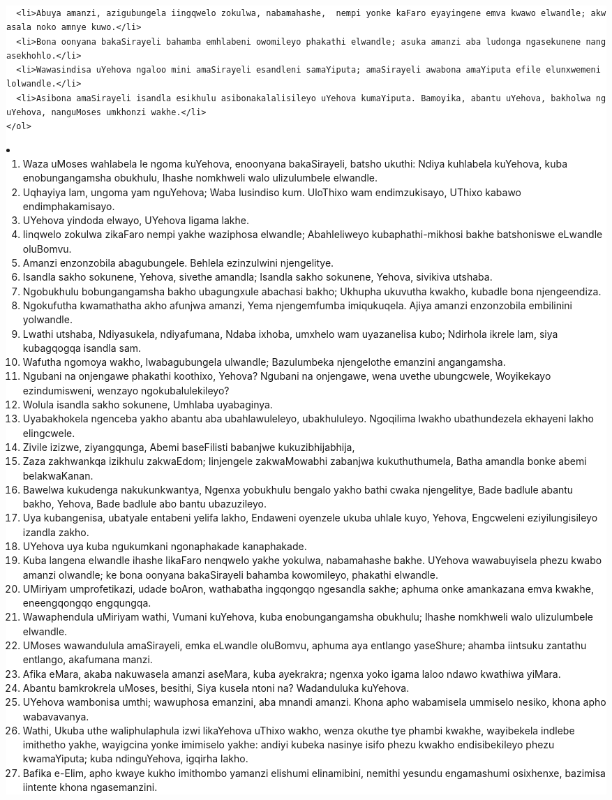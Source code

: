       <li>Abuya amanzi, azigubungela iingqwelo zokulwa, nabamahashe,  nempi yonke kaFaro eyayingene emva kwawo elwandle; akwasala noko amnye kuwo.</li>
      <li>Bona oonyana bakaSirayeli bahamba emhlabeni owomileyo phakathi elwandle; asuka amanzi aba ludonga ngasekunene nangasekhohlo.</li>
      <li>Wawasindisa uYehova ngaloo mini amaSirayeli esandleni samaYiputa; amaSirayeli awabona amaYiputa efile elunxwemeni lolwandle.</li>
      <li>Asibona amaSirayeli isandla esikhulu asibonakalalisileyo uYehova kumaYiputa. Bamoyika, abantu uYehova, bakholwa nguYehova, nanguMoses umkhonzi wakhe.</li>
    </ol>
  </li>
  <li>
    <ol>
      <li>Waza uMoses wahlabela le ngoma kuYehova, enoonyana bakaSirayeli, batsho ukuthi: Ndiya kuhlabela kuYehova, kuba enobungangamsha obukhulu, Ihashe nomkhweli walo ulizulumbele elwandle.</li>
      <li>Uqhayiya lam, ungoma yam nguYehova; Waba lusindiso kum.  UloThixo wam endimzukisayo, UThixo kabawo endimphakamisayo.</li>
      <li>UYehova yindoda elwayo, UYehova ligama lakhe.</li>
      <li>Iinqwelo zokulwa zikaFaro nempi yakhe waziphosa elwandle;  Abahleliweyo kubaphathi-mikhosi bakhe batshoniswe eLwandle oluBomvu.</li>
      <li>Amanzi enzonzobila abagubungele. Behlela ezinzulwini njengelitye.</li>
      <li>Isandla sakho sokunene, Yehova, sivethe amandla; Isandla sakho sokunene, Yehova, sivikiva utshaba.</li>
      <li>Ngobukhulu bobungangamsha bakho ubagungxule abachasi bakho;  Ukhupha ukuvutha kwakho, kubadle bona njengeendiza.</li>
      <li>Ngokufutha kwamathatha akho afunjwa amanzi, Yema njengemfumba imiqukuqela. Ajiya amanzi enzonzobila embilinini yolwandle.</li>
      <li>Lwathi utshaba, Ndiyasukela, ndiyafumana, Ndaba ixhoba,  umxhelo wam uyazanelisa kubo; Ndirhola ikrele lam, siya kubagqogqa isandla sam.</li>
      <li>Wafutha ngomoya wakho, lwabagubungela ulwandle;  Bazulumbeka njengelothe emanzini angangamsha.</li>
      <li>Ngubani na onjengawe phakathi koothixo, Yehova? Ngubani na onjengawe, wena uvethe ubungcwele, Woyikekayo ezindumisweni,  wenzayo ngokubalulekileyo?</li>
      <li>Wolula isandla sakho sokunene, Umhlaba uyabaginya.</li>
      <li>Uyabakhokela ngenceba yakho abantu aba ubahlawuleleyo,  ubakhululeyo. Ngoqilima lwakho ubathundezela ekhayeni lakho elingcwele.</li>
      <li>Zivile izizwe, ziyangqunga, Abemi baseFilisti babanjwe kukuzibhijabhija,</li>
      <li>Zaza zakhwankqa izikhulu zakwaEdom; Iinjengele zakwaMowabhi zabanjwa kukuthuthumela, Batha amandla bonke abemi belakwaKanan.</li>
      <li>Bawelwa kukudenga nakukunkwantya, Ngenxa yobukhulu bengalo yakho bathi cwaka njengelitye, Bade badlule abantu bakho,  Yehova, Bade badlule abo bantu ubazuzileyo.</li>
      <li>Uya kubangenisa, ubatyale entabeni yelifa lakho, Endaweni oyenzele ukuba uhlale kuyo, Yehova, Engcweleni eziyilungisileyo izandla zakho.</li>
      <li>UYehova uya kuba ngukumkani ngonaphakade kanaphakade.</li>
      <li>Kuba langena elwandle ihashe likaFaro nenqwelo yakhe yokulwa, nabamahashe bakhe. UYehova wawabuyisela phezu kwabo amanzi olwandle; ke bona oonyana bakaSirayeli bahamba kowomileyo, phakathi elwandle.</li>
      <li>UMiriyam umprofetikazi, udade boAron, wathabatha ingqongqo ngesandla sakhe; aphuma onke amankazana emva kwakhe,  eneengqongqo engqungqa.</li>
      <li>Wawaphendula uMiriyam wathi, Vumani kuYehova, kuba enobungangamsha obukhulu; Ihashe nomkhweli walo ulizulumbele elwandle.</li>
      <li>UMoses wawandulula amaSirayeli, emka eLwandle oluBomvu,  aphuma aya entlango yaseShure; ahamba iintsuku zantathu entlango, akafumana manzi.</li>
      <li>Afika eMara, akaba nakuwasela amanzi aseMara, kuba ayekrakra; ngenxa yoko igama laloo ndawo kwathiwa yiMara.</li>
      <li>Abantu bamkrokrela uMoses, besithi, Siya kusela ntoni na?  Wadanduluka kuYehova.</li>
      <li>UYehova wambonisa umthi; wawuphosa emanzini, aba mnandi amanzi. Khona apho wabamisela ummiselo nesiko, khona apho wabavavanya.</li>
      <li>Wathi, Ukuba uthe waliphulaphula izwi likaYehova uThixo wakho, wenza okuthe tye phambi kwakhe, wayibekela indlebe imithetho yakhe, wayigcina yonke imimiselo yakhe: andiyi kubeka nasinye isifo phezu kwakho endisibekileyo phezu kwamaYiputa;  kuba ndinguYehova, igqirha lakho.</li>
      <li>Bafika e-Elim, apho kwaye kukho imithombo yamanzi elishumi elinamibini, nemithi yesundu engamashumi osixhenxe, bazimisa iintente khona ngasemanzini.</li>
    </ol>
  </li>